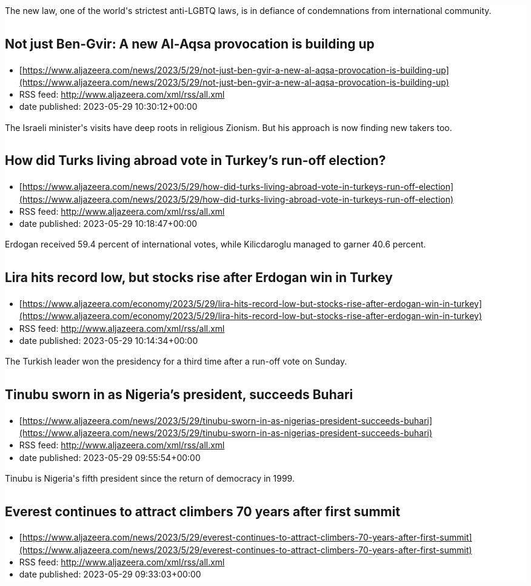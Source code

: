 The new law, one of the world&#039;s strictest anti-LGBTQ laws, is in defiance of condemnations from international community.

## Not just Ben-Gvir: A new Al-Aqsa provocation is building up
 - [https://www.aljazeera.com/news/2023/5/29/not-just-ben-gvir-a-new-al-aqsa-provocation-is-building-up](https://www.aljazeera.com/news/2023/5/29/not-just-ben-gvir-a-new-al-aqsa-provocation-is-building-up)
 - RSS feed: http://www.aljazeera.com/xml/rss/all.xml
 - date published: 2023-05-29 10:30:12+00:00

The Israeli minister&#039;s visits have deep roots in religious Zionism. But his approach is now finding new takers too.

## How did Turks living abroad vote in Turkey’s run-off election?
 - [https://www.aljazeera.com/news/2023/5/29/how-did-turks-living-abroad-vote-in-turkeys-run-off-election](https://www.aljazeera.com/news/2023/5/29/how-did-turks-living-abroad-vote-in-turkeys-run-off-election)
 - RSS feed: http://www.aljazeera.com/xml/rss/all.xml
 - date published: 2023-05-29 10:18:47+00:00

Erdogan received 59.4 percent of international votes, while Kilicdaroglu managed to garner 40.6 percent.

## Lira hits record low, but stocks rise after Erdogan win in Turkey
 - [https://www.aljazeera.com/economy/2023/5/29/lira-hits-record-low-but-stocks-rise-after-erdogan-win-in-turkey](https://www.aljazeera.com/economy/2023/5/29/lira-hits-record-low-but-stocks-rise-after-erdogan-win-in-turkey)
 - RSS feed: http://www.aljazeera.com/xml/rss/all.xml
 - date published: 2023-05-29 10:14:34+00:00

The Turkish leader won the presidency for a third time after a run-off vote on Sunday.

## Tinubu sworn in as Nigeria’s president, succeeds Buhari
 - [https://www.aljazeera.com/news/2023/5/29/tinubu-sworn-in-as-nigerias-president-succeeds-buhari](https://www.aljazeera.com/news/2023/5/29/tinubu-sworn-in-as-nigerias-president-succeeds-buhari)
 - RSS feed: http://www.aljazeera.com/xml/rss/all.xml
 - date published: 2023-05-29 09:55:54+00:00

Tinubu is Nigeria&#039;s fifth president since the return of democracy in 1999.

## Everest continues to attract climbers 70 years after first summit
 - [https://www.aljazeera.com/news/2023/5/29/everest-continues-to-attract-climbers-70-years-after-first-summit](https://www.aljazeera.com/news/2023/5/29/everest-continues-to-attract-climbers-70-years-after-first-summit)
 - RSS feed: http://www.aljazeera.com/xml/rss/all.xml
 - date published: 2023-05-29 09:33:03+00:00
